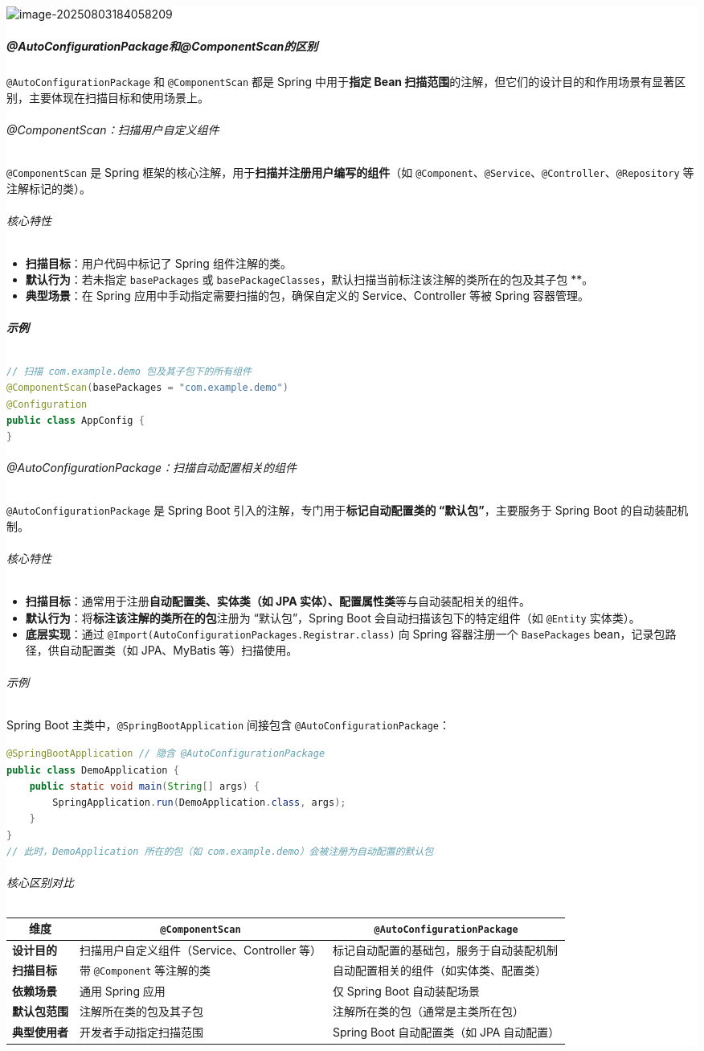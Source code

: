 ![image-20250803184058209](https://gitee.com/cnuto/images/raw/master/image/image-20250803184058209.png)

##### @AutoConfigurationPackage和@ComponentScan的区别

`@AutoConfigurationPackage` 和 `@ComponentScan` 都是 Spring 中用于**指定 Bean 扫描范围**的注解，但它们的设计目的和作用场景有显著区别，主要体现在扫描目标和使用场景上。

###### @ComponentScan：扫描用户自定义组件

`@ComponentScan` 是 Spring 框架的核心注解，用于**扫描并注册用户编写的组件**（如 `@Component`、`@Service`、`@Controller`、`@Repository` 等注解标记的类）。

###### 核心特性

- **扫描目标**：用户代码中标记了 Spring 组件注解的类。
- **默认行为**：若未指定 `basePackages` 或 `basePackageClasses`，默认扫描当前标注该注解的类所在的包及其子包 **。
- **典型场景**：在 Spring 应用中手动指定需要扫描的包，确保自定义的 Service、Controller 等被 Spring 容器管理。

###### **示例**

```java
// 扫描 com.example.demo 包及其子包下的所有组件
@ComponentScan(basePackages = "com.example.demo")
@Configuration
public class AppConfig {
}
```

###### @AutoConfigurationPackage：扫描自动配置相关的组件

`@AutoConfigurationPackage` 是 Spring Boot 引入的注解，专门用于**标记自动配置类的 “默认包”**，主要服务于 Spring Boot 的自动装配机制。

###### 核心特性

- **扫描目标**：通常用于注册**自动配置类、实体类（如 JPA 实体）、配置属性类**等与自动装配相关的组件。
- **默认行为**：将**标注该注解的类所在的包**注册为 “默认包”，Spring Boot 会自动扫描该包下的特定组件（如 `@Entity` 实体类）。
- **底层实现**：通过 `@Import(AutoConfigurationPackages.Registrar.class)` 向 Spring 容器注册一个 `BasePackages` bean，记录包路径，供自动配置类（如 JPA、MyBatis 等）扫描使用。

###### 示例

Spring Boot 主类中，`@SpringBootApplication` 间接包含 `@AutoConfigurationPackage`：

```java
@SpringBootApplication // 隐含 @AutoConfigurationPackage
public class DemoApplication {
    public static void main(String[] args) {
        SpringApplication.run(DemoApplication.class, args);
    }
}
// 此时，DemoApplication 所在的包（如 com.example.demo）会被注册为自动配置的默认包
```

###### 核心区别对比

| 维度           | `@ComponentScan`                             | `@AutoConfigurationPackage`               |
| -------------- | -------------------------------------------- | ----------------------------------------- |
| **设计目的**   | 扫描用户自定义组件（Service、Controller 等） | 标记自动配置的基础包，服务于自动装配机制  |
| **扫描目标**   | 带 `@Component` 等注解的类                   | 自动配置相关的组件（如实体类、配置类）    |
| **依赖场景**   | 通用 Spring 应用                             | 仅 Spring Boot 自动装配场景               |
| **默认包范围** | 注解所在类的包及其子包                       | 注解所在类的包（通常是主类所在包）        |
| **典型使用者** | 开发者手动指定扫描范围                       | Spring Boot 自动配置类（如 JPA 自动配置） |
